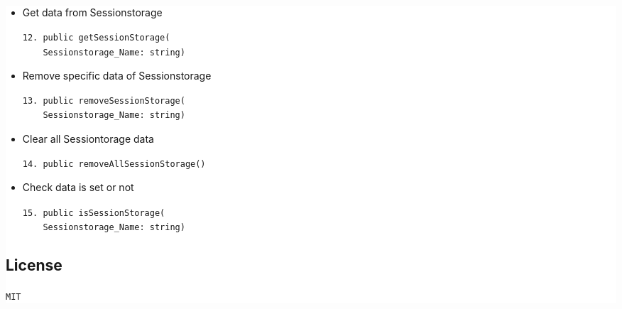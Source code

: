 - Get data from Sessionstorage

      12. public getSessionStorage(
          Sessionstorage_Name: string)

- Remove specific data of Sessionstorage

      13. public removeSessionStorage(
          Sessionstorage_Name: string)

- Clear all Sessiontorage data 

      14. public removeAllSessionStorage()

- Check data is set or not

      15. public isSessionStorage(
          Sessionstorage_Name: string)





## License
    MIT 

